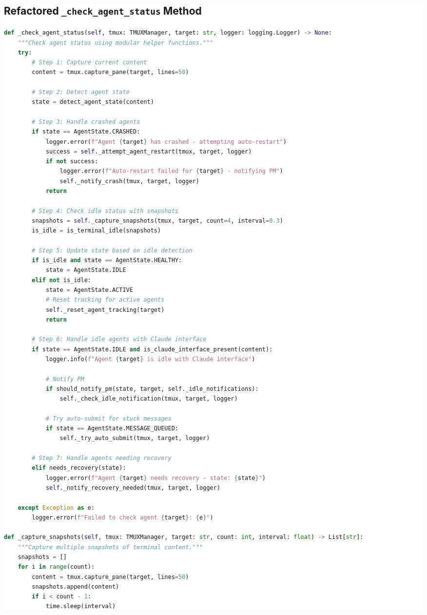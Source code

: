 ## Refactored `_check_agent_status` Method

```python
def _check_agent_status(self, tmux: TMUXManager, target: str, logger: logging.Logger) -> None:
    """Check agent status using modular helper functions."""
    try:
        # Step 1: Capture current content
        content = tmux.capture_pane(target, lines=50)

        # Step 2: Detect agent state
        state = detect_agent_state(content)

        # Step 3: Handle crashed agents
        if state == AgentState.CRASHED:
            logger.error(f"Agent {target} has crashed - attempting auto-restart")
            success = self._attempt_agent_restart(tmux, target, logger)
            if not success:
                logger.error(f"Auto-restart failed for {target} - notifying PM")
                self._notify_crash(tmux, target, logger)
            return

        # Step 4: Check idle status with snapshots
        snapshots = self._capture_snapshots(tmux, target, count=4, interval=0.3)
        is_idle = is_terminal_idle(snapshots)

        # Step 5: Update state based on idle detection
        if is_idle and state == AgentState.HEALTHY:
            state = AgentState.IDLE
        elif not is_idle:
            state = AgentState.ACTIVE
            # Reset tracking for active agents
            self._reset_agent_tracking(target)
            return

        # Step 6: Handle idle agents with Claude interface
        if state == AgentState.IDLE and is_claude_interface_present(content):
            logger.info(f"Agent {target} is idle with Claude interface")

            # Notify PM
            if should_notify_pm(state, target, self._idle_notifications):
                self._check_idle_notification(tmux, target, logger)

            # Try auto-submit for stuck messages
            if state == AgentState.MESSAGE_QUEUED:
                self._try_auto_submit(tmux, target, logger)

        # Step 7: Handle agents needing recovery
        elif needs_recovery(state):
            logger.error(f"Agent {target} needs recovery - state: {state}")
            self._notify_recovery_needed(tmux, target, logger)

    except Exception as e:
        logger.error(f"Failed to check agent {target}: {e}")

def _capture_snapshots(self, tmux: TMUXManager, target: str, count: int, interval: float) -> List[str]:
    """Capture multiple snapshots of terminal content."""
    snapshots = []
    for i in range(count):
        content = tmux.capture_pane(target, lines=50)
        snapshots.append(content)
        if i < count - 1:
            time.sleep(interval)
```